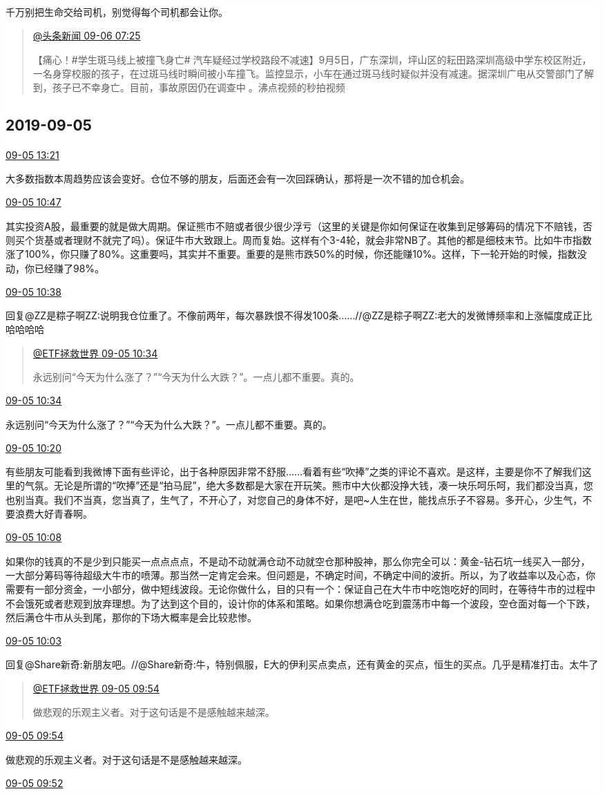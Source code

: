 千万别把生命交给司机，别觉得每个司机都会让你。

> [@头条新闻 09-06 07:25](https://weibo.com/5687069307/I5Df36jsx)
>
>【痛心！#学生斑马线上被撞飞身亡# 汽车疑经过学校路段不减速】9月5日，广东深圳，坪山区的耘田路深圳高级中学东校区附近，一名身穿校服的孩子，在过斑马线时瞬间被小车撞飞。监控显示，小车在通过斑马线时疑似并没有减速。据深圳广电从交警部门了解到，孩子已不幸身亡。目前，事故原因仍在调查中 。沸点视频的秒拍视频


## 2019-09-05

[09-05 13:21](https://weibo.com/5687069307/I5w94FPj6)

大多数指数本周趋势应该会变好。仓位不够的朋友，后面还会有一次回踩确认，那将是一次不错的加仓机会。 


[09-05 10:47](https://weibo.com/5687069307/I5v8bmSGG)

其实投资A股，最重要的就是做大周期。保证熊市不赔或者很少很少浮亏（这里的关键是你如何保证在收集到足够筹码的情况下不赔钱，否则买个货基或者理财不就完了吗）。保证牛市大致跟上。周而复始。这样有个3-4轮，就会非常NB了。其他的都是细枝末节。比如牛市指数涨了100%，你只赚了80%。这重要吗，其实并不重要。重要的是熊市跌50%的时候，你还能赚10%。这样，下一轮开始的时候，指数没动，你已经赚了98%。


[09-05 10:38](https://weibo.com/5687069307/I5v4RqyzY)

回复@ZZ是粽子啊ZZ:说明我仓位重了。不像前两年，每次暴跌恨不得发100条……//@ZZ是粽子啊ZZ:老大的发微博频率和上涨幅度成正比哈哈哈哈

> [@ETF拯救世界 09-05 10:34](https://weibo.com/5687069307/I5v35cCam)
>
>永远别问“今天为什么涨了？”“今天为什么大跌？”。一点儿都不重要。真的。 


[09-05 10:34](https://weibo.com/5687069307/I5v35cCam)

永远别问“今天为什么涨了？”“今天为什么大跌？”。一点儿都不重要。真的。 


[09-05 10:20](https://weibo.com/5687069307/I5uXsxmC7)

有些朋友可能看到我微博下面有些评论，出于各种原因非常不舒服……看着有些“吹捧”之类的评论不喜欢。是这样，主要是你不了解我们这里的气氛。无论是所谓的“吹捧”还是“拍马屁”，绝大多数都是大家在开玩笑。熊市中大伙都没挣大钱，凑一块乐呵乐呵，我们都没当真，您也别当真。我们不当真，您当真了，生气了，不开心了，对您自己的身体不好，是吧~人生在世，能找点乐子不容易。多开心，少生气，不要浪费大好青春啊。


[09-05 10:08](https://weibo.com/5687069307/I5uSm4Hhn)

如果你的钱真的不是少到只能买一点点点点，不是动不动就满仓动不动就空仓那种股神，那么你完全可以：黄金-钻石坑一线买入一部分，一大部分筹码等待超级大牛市的喷薄。那当然一定肯定会来。但问题是，不确定时间，不确定中间的波折。所以，为了收益率以及心态，你需要有一部分资金，一小部分，做中短线波段。无论你做什么，目的只有一个：保证自己在大牛市中吃饱吃好的同时，在等待牛市的过程中不会饿死或者悲观到放弃理想。为了达到这个目的，设计你的体系和策略。如果你想满仓吃到震荡市中每一个波段，空仓面对每一个下跌，然后满仓牛市从头到尾，那你的下场大概率是会比较悲惨。


[09-05 10:03](https://weibo.com/5687069307/I5uQpuFXH)

回复@Share新奇:新朋友吧。//@Share新奇:牛，特别佩服，E大的伊利买点卖点，还有黄金的买点，恒生的买点。几乎是精准打击。太牛了

> [@ETF拯救世界 09-05 09:54](https://weibo.com/5687069307/I5uMUlIvf)
>
>做悲观的乐观主义者。对于这句话是不是感触越来越深。 


[09-05 09:54](https://weibo.com/5687069307/I5uMUlIvf)

做悲观的乐观主义者。对于这句话是不是感触越来越深。 


[09-05 09:52](https://weibo.com/5687069307/I5uLW1UjQ)
